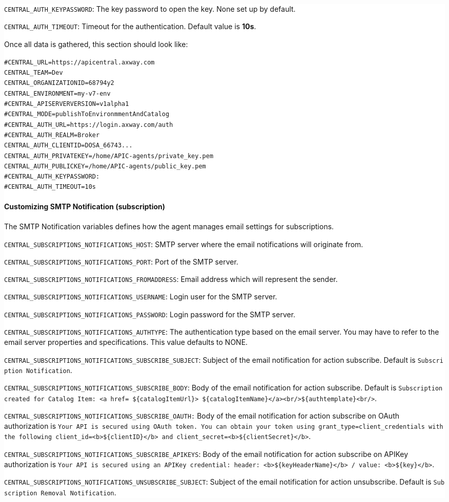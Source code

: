 `CENTRAL_AUTH_KEYPASSWORD`: The key password to open the key. None set up by default.

`CENTRAL_AUTH_TIMEOUT`: Timeout for the authentication. Default value is **10s**.

Once all data is gathered, this section should look like:

```shell
#CENTRAL_URL=https://apicentral.axway.com
CENTRAL_TEAM=Dev
CENTRAL_ORGANIZATIONID=68794y2
CENTRAL_ENVIRONMENT=my-v7-env
#CENTRAL_APISERVERVERSION=v1alpha1
#CENTRAL_MODE=publishToEnvironmmentAndCatalog
#CENTRAL_AUTH_URL=https://login.axway.com/auth
#CENTRAL_AUTH_REALM=Broker
CENTRAL_AUTH_CLIENTID=DOSA_66743...
CENTRAL_AUTH_PRIVATEKEY=/home/APIC-agents/private_key.pem
CENTRAL_AUTH_PUBLICKEY=/home/APIC-agents/public_key.pem
#CENTRAL_AUTH_KEYPASSWORD:
#CENTRAL_AUTH_TIMEOUT=10s
```

#### Customizing SMTP Notification (subscription)

The SMTP Notification variables defines how the agent manages email settings for subscriptions.

`CENTRAL_SUBSCRIPTIONS_NOTIFICATIONS_HOST`: SMTP server where the email notifications will originate from.

`CENTRAL_SUBSCRIPTIONS_NOTIFICATIONS_PORT`: Port of the SMTP server.

`CENTRAL_SUBSCRIPTIONS_NOTIFICATIONS_FROMADDRESS`: Email address which will represent the sender.

`CENTRAL_SUBSCRIPTIONS_NOTIFICATIONS_USERNAME`: Login user for the SMTP server.

`CENTRAL_SUBSCRIPTIONS_NOTIFICATIONS_PASSWORD`: Login password for the SMTP server.

`CENTRAL_SUBSCRIPTIONS_NOTIFICATIONS_AUTHTYPE`: The authentication type based on the email server.  You may have to refer to the email server properties and specifications. This value defaults to NONE.

`CENTRAL_SUBSCRIPTIONS_NOTIFICATIONS_SUBSCRIBE_SUBJECT`: Subject of the email notification for action subscribe. Default is `Subscription Notification`.

`CENTRAL_SUBSCRIPTIONS_NOTIFICATIONS_SUBSCRIBE_BODY`: Body of the email notification for action subscribe. Default is `Subscription created for Catalog Item: <a href= ${catalogItemUrl}> ${catalogItemName}</a><br/>${authtemplate}<br/>`.

`CENTRAL_SUBSCRIPTIONS_NOTIFICATIONS_SUBSCRIBE_OAUTH:` Body of the email notification for action subscribe on OAuth authorization is `Your API is secured using OAuth token. You can obtain your token using grant_type=client_credentials with the following client_id=<b>${clientID}</b> and client_secret=<b>${clientSecret}</b>`.

`CENTRAL_SUBSCRIPTIONS_NOTIFICATIONS_SUBSCRIBE_APIKEYS`: Body of the email notification for action subscribe on APIKey authorization is `Your API is secured using an APIKey credential: header: <b>${keyHeaderName}</b> / value: <b>${key}</b>`.

`CENTRAL_SUBSCRIPTIONS_NOTIFICATIONS_UNSUBSCRIBE_SUBJECT`: Subject of the email notification for action unsubscribe. Default is `Subscription Removal Notification`.
